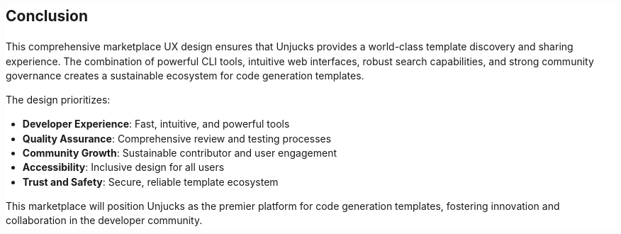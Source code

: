 
## Conclusion

This comprehensive marketplace UX design ensures that Unjucks provides a world-class template discovery and sharing experience. The combination of powerful CLI tools, intuitive web interfaces, robust search capabilities, and strong community governance creates a sustainable ecosystem for code generation templates.

The design prioritizes:
- **Developer Experience**: Fast, intuitive, and powerful tools
- **Quality Assurance**: Comprehensive review and testing processes  
- **Community Growth**: Sustainable contributor and user engagement
- **Accessibility**: Inclusive design for all users
- **Trust and Safety**: Secure, reliable template ecosystem

This marketplace will position Unjucks as the premier platform for code generation templates, fostering innovation and collaboration in the developer community.